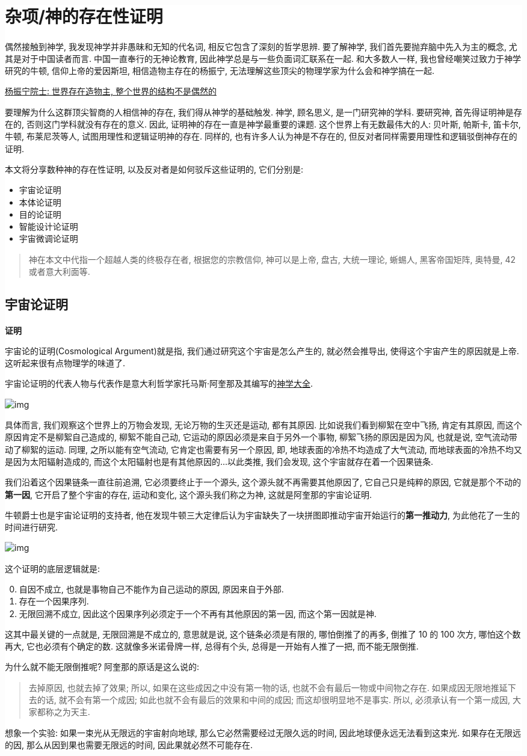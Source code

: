# 杂项/神的存在性证明

偶然接触到神学, 我发现神学并非愚昧和无知的代名词, 相反它包含了深刻的哲学思辨. 要了解神学, 我们首先要抛弃脑中先入为主的概念, 尤其是对于中国读者而言. 中国一直奉行的无神论教育, 因此神学总是与一些负面词汇联系在一起. 和大多数人一样, 我也曾经嘲笑过致力于神学研究的牛顿, 信仰上帝的爱因斯坦, 相信造物主存在的杨振宁, 无法理解这些顶尖的物理学家为什么会和神学搞在一起.

[杨振宁院士: 世界存在造物主, 整个世界的结构不是偶然的](https://open.163.com/newview/movie/free?pid=MGDAA5ARJ&mid=MGDAAAKAR)

要理解为什么这群顶尖智商的人相信神的存在, 我们得从神学的基础触发. 神学, 顾名思义, 是一门研究神的学科. 要研究神, 首先得证明神是存在的, 否则这门学科就没有存在的意义. 因此, 证明神的存在一直是神学最重要的课题. 这个世界上有无数最伟大的人: 贝叶斯, 帕斯卡, 笛卡尔, 牛顿, 布莱尼茨等人, 试图用理性和逻辑证明神的存在. 同样的, 也有许多人认为神是不存在的, 但反对者同样需要用理性和逻辑驳倒神存在的证明.

本文将分享数种神的存在性证明, 以及反对者是如何驳斥这些证明的, 它们分别是:

- 宇宙论证明
- 本体论证明
- 目的论证明
- 智能设计论证明
- 宇宙微调论证明

> 神在本文中代指一个超越人类的终极存在者, 根据您的宗教信仰, 神可以是上帝, 盘古, 大统一理论, 蜥蜴人, 黑客帝国矩阵, 奥特曼, 42 或者意大利面等.

## 宇宙论证明

**证明**

宇宙论的证明(Cosmological Argument)就是指, 我们通过研究这个宇宙是怎么产生的, 就必然会推导出, 使得这个宇宙产生的原因就是上帝. 这听起来很有点物理学的味道了.

宇宙论证明的代表人物与代表作是意大利哲学家托马斯·阿奎那及其编写的[神学大全](https://en.wikipedia.org/wiki/Summa_Theologica).

![img](/img/misc/proof_of_god_existence/tommaso_summa_theologica.png)

具体而言, 我们观察这个世界上的万物会发现, 无论万物的生灭还是运动, 都有其原因. 比如说我们看到柳絮在空中飞扬, 肯定有其原因, 而这个原因肯定不是柳絮自己造成的, 柳絮不能自己动, 它运动的原因必须是来自于另外一个事物, 柳絮飞扬的原因是因为风, 也就是说, 空气流动带动了柳絮的运动. 同理, 之所以能有空气流动, 它肯定也需要有另一个原因, 即, 地球表面的冷热不均造成了大气流动, 而地球表面的冷热不均又是因为太阳辐射造成的, 而这个太阳辐射也是有其他原因的...以此类推, 我们会发现, 这个宇宙就存在着一个因果链条.

我们沿着这个因果链条一直往前追溯, 它必须要终止于一个源头, 这个源头就不再需要其他原因了, 它自己只是纯粹的原因, 它就是那个不动的**第一因**, 它开启了整个宇宙的存在, 运动和变化, 这个源头我们称之为神, 这就是阿奎那的宇宙论证明.

牛顿爵士也是宇宙论证明的支持者, 他在发现牛顿三大定律后认为宇宙缺失了一块拼图即推动宇宙开始运行的**第一推动力**, 为此他花了一生的时间进行研究.

![img](/img/misc/proof_of_god_existence/isaac_newton.jpg)

这个证明的底层逻辑就是:

0. 自因不成立, 也就是事物自己不能作为自己运动的原因, 原因来自于外部.
0. 存在一个因果序列.
0. 无限回溯不成立, 因此这个因果序列必须定于一个不再有其他原因的第一因, 而这个第一因就是神.

这其中最关键的一点就是, 无限回溯是不成立的, 意思就是说, 这个链条必须是有限的, 哪怕倒推了的再多, 倒推了 10 的 100 次方, 哪怕这个数再大, 它也必须有个确定的数. 这就像多米诺骨牌一样, 总得有个头, 总得是一开始有人推了一把, 而不能无限倒推.

为什么就不能无限倒推呢? 阿奎那的原话是这么说的:

> 去掉原因, 也就去掉了效果; 所以, 如果在这些成因之中没有第一物的话, 也就不会有最后一物或中间物之存在. 如果成因无限地推延下去的话, 就不会有第一个成因; 如此也就不会有最后的效果和中间的成因; 而这却很明显地不是事实. 所以, 必须承认有一个第一成因, 大家都称之为天主.

想象一个实验: 如果一束光从无限远的宇宙射向地球, 那么它必然需要经过无限久远的时间, 因此地球便永远无法看到这束光. 如果存在无限远的因, 那么从因到果也需要无限远的时间, 因此果就必然不可能存在.
